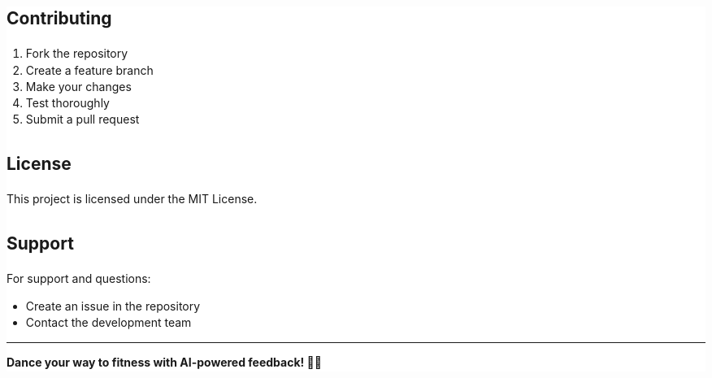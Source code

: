 ## Contributing

1. Fork the repository
2. Create a feature branch
3. Make your changes
4. Test thoroughly
5. Submit a pull request

## License

This project is licensed under the MIT License.

## Support

For support and questions:
- Create an issue in the repository
- Contact the development team

---

**Dance your way to fitness with AI-powered feedback! 🎵💃**
